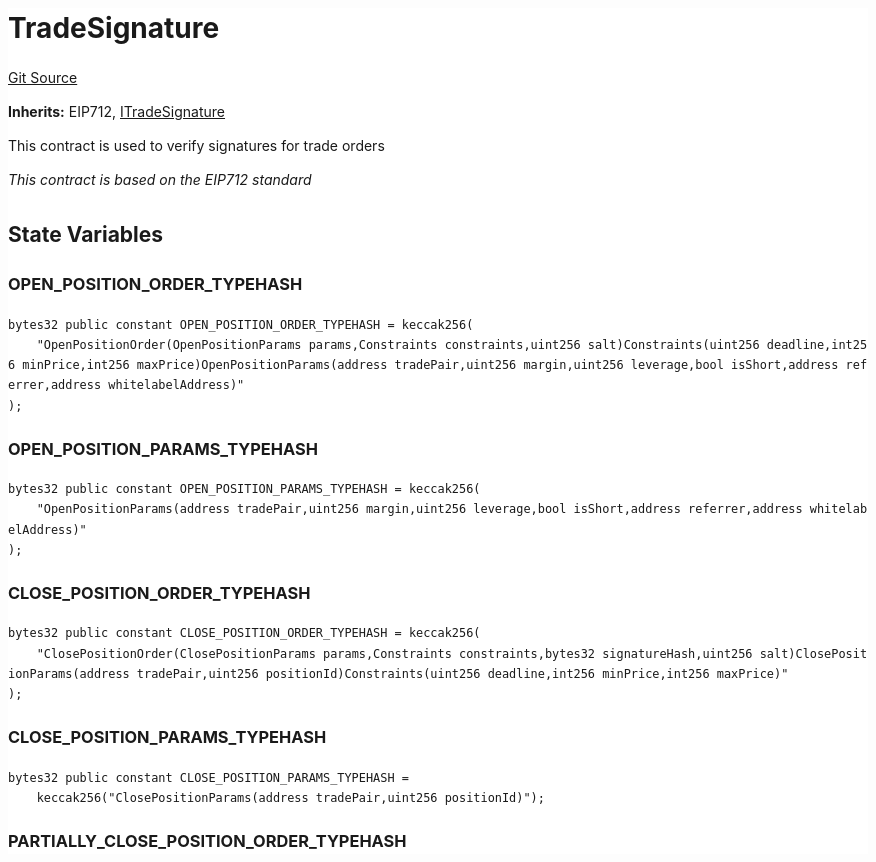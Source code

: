 # TradeSignature
[Git Source](https://github.com/solidant/unlimited-contracts/blob/06933827b140eb30ab8723aa85a9cdce2333525a/src/trade-manager/TradeSignature.sol)

**Inherits:**
EIP712, [ITradeSignature](/src/interfaces/ITradeSignature.sol/contract.ITradeSignature.md)

This contract is used to verify signatures for trade orders

*This contract is based on the EIP712 standard*


## State Variables
### OPEN_POSITION_ORDER_TYPEHASH

```solidity
bytes32 public constant OPEN_POSITION_ORDER_TYPEHASH = keccak256(
    "OpenPositionOrder(OpenPositionParams params,Constraints constraints,uint256 salt)Constraints(uint256 deadline,int256 minPrice,int256 maxPrice)OpenPositionParams(address tradePair,uint256 margin,uint256 leverage,bool isShort,address referrer,address whitelabelAddress)"
);
```


### OPEN_POSITION_PARAMS_TYPEHASH

```solidity
bytes32 public constant OPEN_POSITION_PARAMS_TYPEHASH = keccak256(
    "OpenPositionParams(address tradePair,uint256 margin,uint256 leverage,bool isShort,address referrer,address whitelabelAddress)"
);
```


### CLOSE_POSITION_ORDER_TYPEHASH

```solidity
bytes32 public constant CLOSE_POSITION_ORDER_TYPEHASH = keccak256(
    "ClosePositionOrder(ClosePositionParams params,Constraints constraints,bytes32 signatureHash,uint256 salt)ClosePositionParams(address tradePair,uint256 positionId)Constraints(uint256 deadline,int256 minPrice,int256 maxPrice)"
);
```


### CLOSE_POSITION_PARAMS_TYPEHASH

```solidity
bytes32 public constant CLOSE_POSITION_PARAMS_TYPEHASH =
    keccak256("ClosePositionParams(address tradePair,uint256 positionId)");
```


### PARTIALLY_CLOSE_POSITION_ORDER_TYPEHASH
